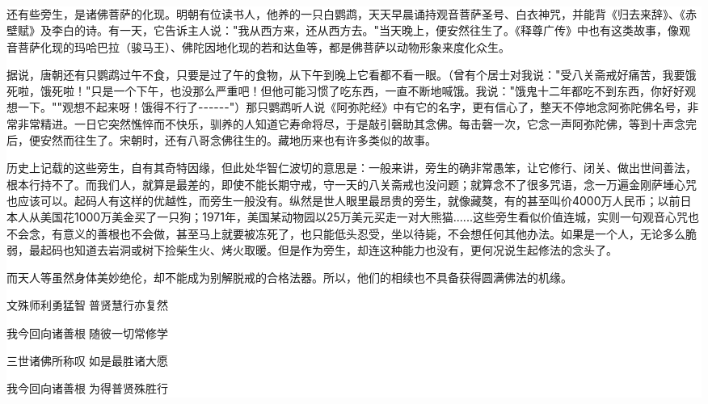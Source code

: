 还有些旁生，是诸佛菩萨的化现。明朝有位读书人，他养的一只白鹦鹉，天天早晨诵持观音菩萨圣号、白衣神咒，并能背《归去来辞》、《赤壁赋》及李白的诗。有一天，它告诉主人说："我从西方来，还从西方去。"当天晚上，便安然往生了。《释尊广传》中也有这类故事，像观音菩萨化现的玛哈巴拉（骏马王）、佛陀因地化现的若和达鱼等，都是佛菩萨以动物形象来度化众生。

据说，唐朝还有只鹦鹉过午不食，只要是过了午的食物，从下午到晚上它看都不看一眼。（曾有个居士对我说："受八关斋戒好痛苦，我要饿死啦，饿死啦！"只是一个下午，也没那么严重吧！但他可能习惯了吃东西，一直不断地喊饿。我说："饿鬼十二年都吃不到东西，你好好观想一下。""观想不起来呀！饿得不行了------"）那只鹦鹉听人说《阿弥陀经》中有它的名字，更有信心了，整天不停地念阿弥陀佛名号，非常非常精进。一日它突然憔悴而不快乐，驯养的人知道它寿命将尽，于是敲引磬助其念佛。每击磬一次，它念一声阿弥陀佛，等到十声念完后，便安然而往生了。宋朝时，还有八哥念佛往生的。藏地历来也有许多类似的故事。

历史上记载的这些旁生，自有其奇特因缘，但此处华智仁波切的意思是：一般来讲，旁生的确非常愚笨，让它修行、闭关、做出世间善法，根本行持不了。而我们人，就算是最差的，即使不能长期守戒，守一天的八关斋戒也没问题；就算念不了很多咒语，念一万遍金刚萨埵心咒也应该可以。起码人有这样的优越性，而旁生一般没有。纵然是世人眼里最昂贵的旁生，就像藏獒，有的甚至叫价4000万人民币；以前日本人从美国花1000万美金买了一只狗；1971年，美国某动物园以25万美元买走一对大熊猫......这些旁生看似价值连城，实则一句观音心咒也不会念，有意义的善根也不会做，甚至马上就要被冻死了，也只能低头忍受，坐以待毙，不会想任何其他办法。如果是一个人，无论多么脆弱，最起码也知道去岩洞或树下捡柴生火、烤火取暖。但是作为旁生，却连这种能力也没有，更何况说生起修法的念头了。

而天人等虽然身体美妙绝伦，却不能成为别解脱戒的合格法器。所以，他们的相续也不具备获得圆满佛法的机缘。

文殊师利勇猛智 普贤慧行亦复然

我今回向诸善根 随彼一切常修学

三世诸佛所称叹 如是最胜诸大愿

我今回向诸善根 为得普贤殊胜行

